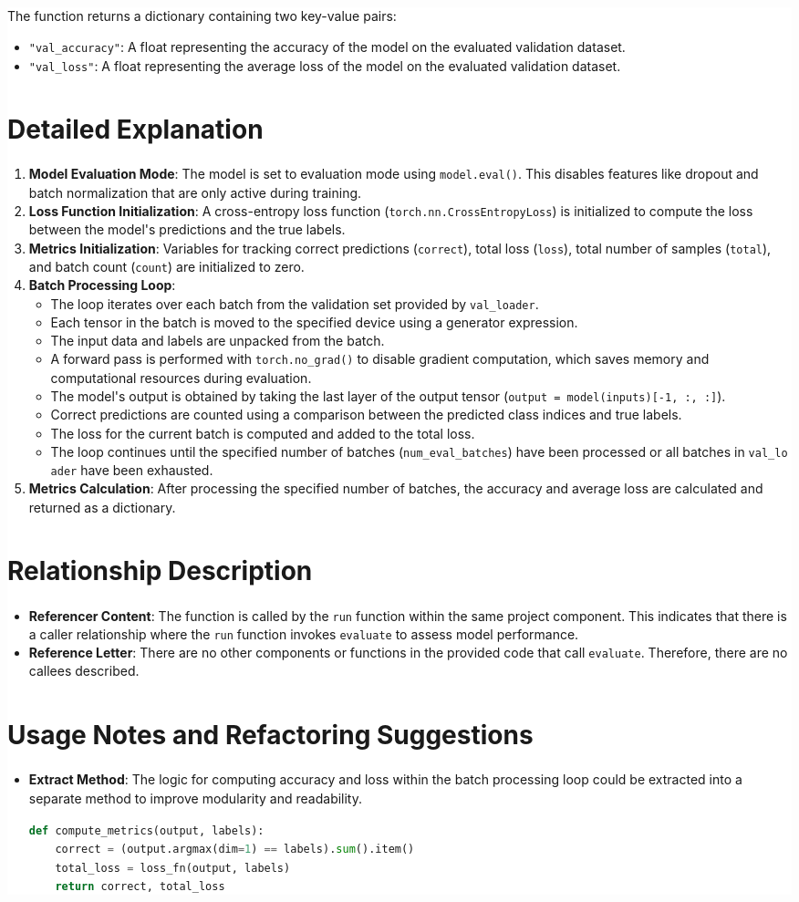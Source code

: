 The function returns a dictionary containing two key-value pairs:
- `"val_accuracy"`: A float representing the accuracy of the model on the evaluated validation dataset.
- `"val_loss"`: A float representing the average loss of the model on the evaluated validation dataset.

# Detailed Explanation

1. **Model Evaluation Mode**: The model is set to evaluation mode using `model.eval()`. This disables features like dropout and batch normalization that are only active during training.
2. **Loss Function Initialization**: A cross-entropy loss function (`torch.nn.CrossEntropyLoss`) is initialized to compute the loss between the model's predictions and the true labels.
3. **Metrics Initialization**: Variables for tracking correct predictions (`correct`), total loss (`loss`), total number of samples (`total`), and batch count (`count`) are initialized to zero.
4. **Batch Processing Loop**:
   - The loop iterates over each batch from the validation set provided by `val_loader`.
   - Each tensor in the batch is moved to the specified device using a generator expression.
   - The input data and labels are unpacked from the batch.
   - A forward pass is performed with `torch.no_grad()` to disable gradient computation, which saves memory and computational resources during evaluation.
   - The model's output is obtained by taking the last layer of the output tensor (`output = model(inputs)[-1, :, :]`).
   - Correct predictions are counted using a comparison between the predicted class indices and true labels.
   - The loss for the current batch is computed and added to the total loss.
   - The loop continues until the specified number of batches (`num_eval_batches`) have been processed or all batches in `val_loader` have been exhausted.
5. **Metrics Calculation**: After processing the specified number of batches, the accuracy and average loss are calculated and returned as a dictionary.

# Relationship Description

- **Referencer Content**: The function is called by the `run` function within the same project component. This indicates that there is a caller relationship where the `run` function invokes `evaluate` to assess model performance.
- **Reference Letter**: There are no other components or functions in the provided code that call `evaluate`. Therefore, there are no callees described.

# Usage Notes and Refactoring Suggestions

- **Extract Method**: The logic for computing accuracy and loss within the batch processing loop could be extracted into a separate method to improve modularity and readability.
  
  ```python
  def compute_metrics(output, labels):
      correct = (output.argmax(dim=1) == labels).sum().item()
      total_loss = loss_fn(output, labels)
      return correct, total_loss
  ```
